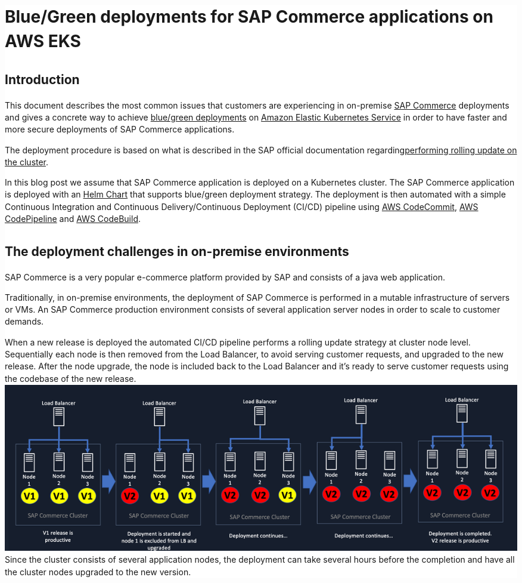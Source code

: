 # Blue/Green deployments for SAP Commerce applications on AWS EKS

## Introduction

This document describes the most common issues that customers are experiencing in on-premise [SAP Commerce](https://help.sap.com/viewer/product/SAP_COMMERCE/latest/en-US) deployments and gives a concrete way to achieve [blue/green deployments](https://docs.aws.amazon.com/whitepapers/latest/blue-green-deployments/introduction.html) on [Amazon Elastic Kubernetes Service](https://aws.amazon.com/eks/) in order to have faster and more secure deployments of SAP Commerce applications.

The deployment procedure is based on what is described in the SAP official documentation regarding[performing rolling update on the cluster](https://help.sap.com/viewer/d0224eca81e249cb821f2cdf45a82ace/2105/en-US/8c455268866910149b25f7b53d1af3e1.html).

In this blog post we assume that SAP Commerce application is deployed on a Kubernetes cluster.
The SAP Commerce application is deployed with an [Helm Chart](https://helm.sh/) that supports blue/green deployment strategy.
The deployment is then automated with a simple Continuous Integration and Continuous Delivery/Continuous Deployment (CI/CD) pipeline using [AWS CodeCommit](https://aws.amazon.com/codecommit/), [AWS CodePipeline](https://aws.amazon.com/codepipeline/) and [AWS CodeBuild](https://aws.amazon.com/codebuild/).

## The deployment challenges in on-premise environments

SAP Commerce is a very popular e-commerce platform provided by SAP and consists of a java web application.

Traditionally, in on-premise environments, the deployment of SAP Commerce is performed in a mutable infrastructure of servers or VMs. An SAP Commerce production environment consists of several application server nodes in order to scale to customer demands.

When a new release is deployed the automated CI/CD pipeline performs a rolling update strategy at cluster node level. 
Sequentially each node is then removed from the Load Balancer, to avoid serving customer requests, and upgraded to the new release.
After the node upgrade, the node is included back to the Load Balancer and it’s ready to serve customer requests using the codebase of the new release.
![on-premise deployment challenges](docs/on-premise-deployments-challenge.png)
Since the cluster consists of several application nodes, the deployment can take several hours before the completion and have all the cluster nodes upgraded to the new version.
